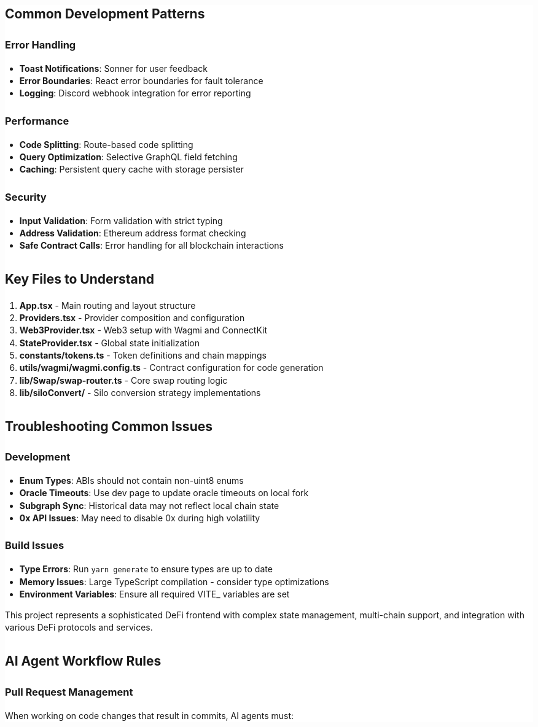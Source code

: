 ## Common Development Patterns

### Error Handling
- **Toast Notifications**: Sonner for user feedback
- **Error Boundaries**: React error boundaries for fault tolerance
- **Logging**: Discord webhook integration for error reporting

### Performance
- **Code Splitting**: Route-based code splitting
- **Query Optimization**: Selective GraphQL field fetching
- **Caching**: Persistent query cache with storage persister

### Security
- **Input Validation**: Form validation with strict typing
- **Address Validation**: Ethereum address format checking
- **Safe Contract Calls**: Error handling for all blockchain interactions

## Key Files to Understand

1. **App.tsx** - Main routing and layout structure
2. **Providers.tsx** - Provider composition and configuration  
3. **Web3Provider.tsx** - Web3 setup with Wagmi and ConnectKit
4. **StateProvider.tsx** - Global state initialization
5. **constants/tokens.ts** - Token definitions and chain mappings
6. **utils/wagmi/wagmi.config.ts** - Contract configuration for code generation
7. **lib/Swap/swap-router.ts** - Core swap routing logic
8. **lib/siloConvert/** - Silo conversion strategy implementations

## Troubleshooting Common Issues

### Development
- **Enum Types**: ABIs should not contain non-uint8 enums
- **Oracle Timeouts**: Use dev page to update oracle timeouts on local fork
- **Subgraph Sync**: Historical data may not reflect local chain state
- **0x API Issues**: May need to disable 0x during high volatility

### Build Issues  
- **Type Errors**: Run `yarn generate` to ensure types are up to date
- **Memory Issues**: Large TypeScript compilation - consider type optimizations
- **Environment Variables**: Ensure all required VITE_ variables are set

This project represents a sophisticated DeFi frontend with complex state management, multi-chain support, and integration with various DeFi protocols and services.

## AI Agent Workflow Rules

### Pull Request Management
When working on code changes that result in commits, AI agents must:
